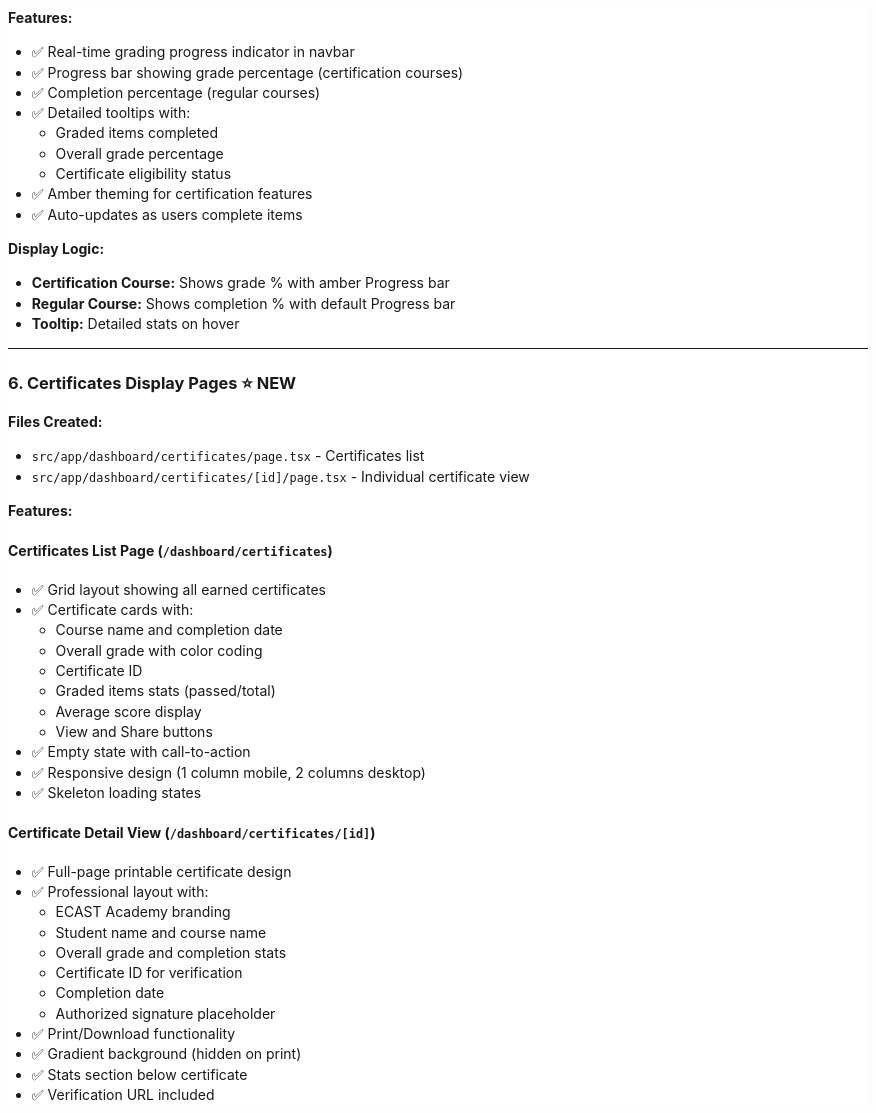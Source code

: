 **Features:**
- ✅ Real-time grading progress indicator in navbar
- ✅ Progress bar showing grade percentage (certification courses)
- ✅ Completion percentage (regular courses)
- ✅ Detailed tooltips with:
  - Graded items completed
  - Overall grade percentage
  - Certificate eligibility status
- ✅ Amber theming for certification features
- ✅ Auto-updates as users complete items

**Display Logic:**
- **Certification Course:** Shows grade % with amber Progress bar
- **Regular Course:** Shows completion % with default Progress bar
- **Tooltip:** Detailed stats on hover

---

### 6. Certificates Display Pages ⭐ NEW
**Files Created:**
- `src/app/dashboard/certificates/page.tsx` - Certificates list
- `src/app/dashboard/certificates/[id]/page.tsx` - Individual certificate view

**Features:**

#### Certificates List Page (`/dashboard/certificates`)
- ✅ Grid layout showing all earned certificates
- ✅ Certificate cards with:
  - Course name and completion date
  - Overall grade with color coding
  - Certificate ID
  - Graded items stats (passed/total)
  - Average score display
  - View and Share buttons
- ✅ Empty state with call-to-action
- ✅ Responsive design (1 column mobile, 2 columns desktop)
- ✅ Skeleton loading states

#### Certificate Detail View (`/dashboard/certificates/[id]`)
- ✅ Full-page printable certificate design
- ✅ Professional layout with:
  - ECAST Academy branding
  - Student name and course name
  - Overall grade and completion stats
  - Certificate ID for verification
  - Completion date
  - Authorized signature placeholder
- ✅ Print/Download functionality
- ✅ Gradient background (hidden on print)
- ✅ Stats section below certificate
- ✅ Verification URL included
